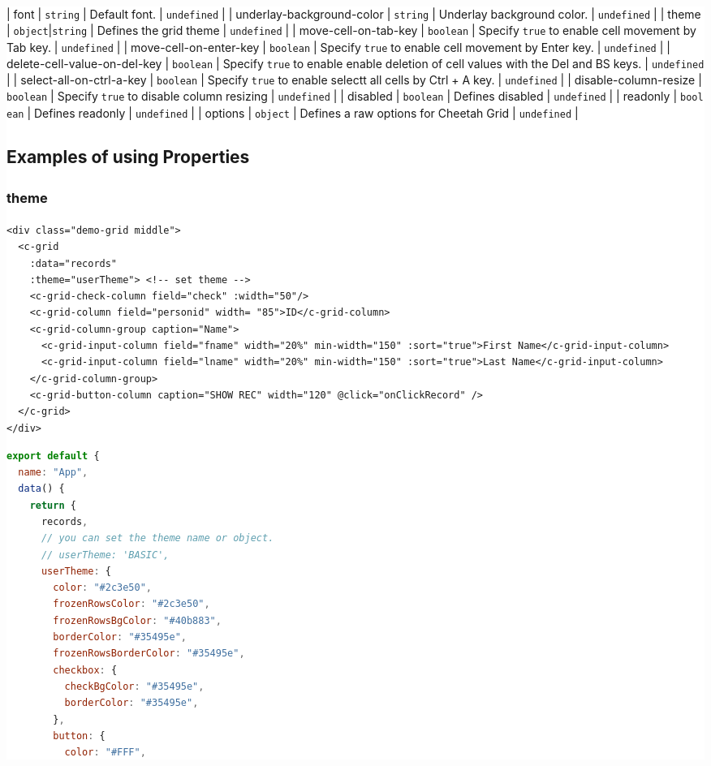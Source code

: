 | font                         |        `string`        | Default font.                                                                     | `undefined` |
| underlay-background-color    |        `string`        | Underlay background color.                                                        | `undefined` |
| theme                        | `object`&#124;`string` | Defines the grid theme                                                            | `undefined` |
| move-cell-on-tab-key         |       `boolean`        | Specify `true` to enable cell movement by Tab key.                                | `undefined` |
| move-cell-on-enter-key       |       `boolean`        | Specify `true` to enable cell movement by Enter key.                              | `undefined` |
| delete-cell-value-on-del-key |       `boolean`        | Specify `true` to enable enable deletion of cell values with the Del and BS keys. | `undefined` |
| select-all-on-ctrl-a-key     |       `boolean`        | Specify `true` to enable selectt all cells by Ctrl + A key.                       | `undefined` |
| disable-column-resize        |       `boolean`        | Specify `true` to disable column resizing                                         | `undefined` |
| disabled                     |       `boolean`        | Defines disabled                                                                  | `undefined` |
| readonly                     |       `boolean`        | Defines readonly                                                                  | `undefined` |
| options                      |        `object`        | Defines a raw options for Cheetah Grid                                            | `undefined` |



## Examples of using Properties

### theme

<code-preview>

```vue
<div class="demo-grid middle">
  <c-grid
    :data="records"
    :theme="userTheme"> <!-- set theme -->
    <c-grid-check-column field="check" :width="50"/>
    <c-grid-column field="personid" width= "85">ID</c-grid-column>
    <c-grid-column-group caption="Name">
      <c-grid-input-column field="fname" width="20%" min-width="150" :sort="true">First Name</c-grid-input-column>
      <c-grid-input-column field="lname" width="20%" min-width="150" :sort="true">Last Name</c-grid-input-column>
    </c-grid-column-group>
    <c-grid-button-column caption="SHOW REC" width="120" @click="onClickRecord" />
  </c-grid>
</div>
```

```js
export default {
  name: "App",
  data() {
    return {
      records,
      // you can set the theme name or object.
      // userTheme: 'BASIC',
      userTheme: {
        color: "#2c3e50",
        frozenRowsColor: "#2c3e50",
        frozenRowsBgColor: "#40b883",
        borderColor: "#35495e",
        frozenRowsBorderColor: "#35495e",
        checkbox: {
          checkBgColor: "#35495e",
          borderColor: "#35495e",
        },
        button: {
          color: "#FFF",
```